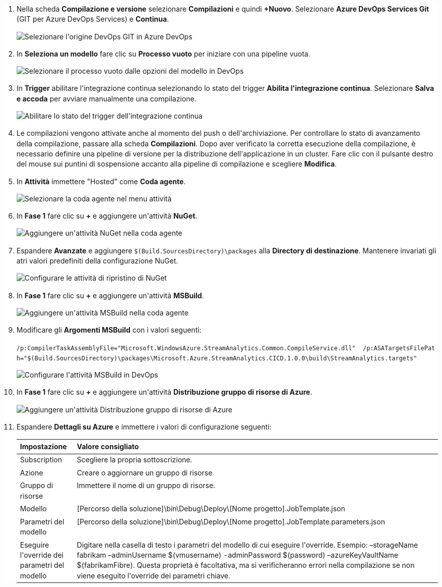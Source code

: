 1. Nella scheda **Compilazione e versione** selezionare **Compilazioni** e quindi **+Nuovo**.  Selezionare **Azure DevOps Services Git** (GIT per Azure DevOps Services) e **Continua**.
    
    ![Selezionare l'origine DevOps GIT in Azure DevOps](./media/stream-analytics-tools-visual-studio-cicd-vsts/build-select-source-devops.png)

2. In **Seleziona un modello** fare clic su **Processo vuoto** per iniziare con una pipeline vuota.
    
    ![Selezionare il processo vuoto dalle opzioni del modello in DevOps](./media/stream-analytics-tools-visual-studio-cicd-vsts/build-select-template-empty-process.png)

3. In **Trigger** abilitare l'integrazione continua selezionando lo stato del trigger **Abilita l'integrazione continua**.  Selezionare **Salva e accoda** per avviare manualmente una compilazione. 
    
    ![Abilitare lo stato del trigger dell'integrazione continua](./media/stream-analytics-tools-visual-studio-cicd-vsts/build-trigger-status-ci.png)

4. Le compilazioni vengono attivate anche al momento del push o dell'archiviazione. Per controllare lo stato di avanzamento della compilazione, passare alla scheda **Compilazioni**.  Dopo aver verificato la corretta esecuzione della compilazione, è necessario definire una pipeline di versione per la distribuzione dell'applicazione in un cluster. Fare clic con il pulsante destro del mouse sui puntini di sospensione accanto alla pipeline di compilazione e scegliere **Modifica**.

5.  In **Attività** immettere "Hosted" come **Coda agente**.
    
    ![Selezionare la coda agente nel menu attività](./media/stream-analytics-tools-visual-studio-cicd-vsts/build-agent-queue-task.png) 

6. In **Fase 1** fare clic su **+** e aggiungere un'attività **NuGet**.
    
    ![Aggiungere un'attività NuGet nella coda agente](./media/stream-analytics-tools-visual-studio-cicd-vsts/build-add-nuget-task.png)

7. Espandere **Avanzate** e aggiungere `$(Build.SourcesDirectory)\packages` alla **Directory di destinazione**. Mantenere invariati gli atri valori predefiniti della configurazione NuGet.

   ![Configurare le attività di ripristino di NuGet](./media/stream-analytics-tools-visual-studio-cicd-vsts/build-nuget-restore-config.png)

8. In **Fase 1** fare clic su **+** e aggiungere un'attività **MSBuild**.

   ![Aggiungere un'attività MSBuild nella coda agente](./media/stream-analytics-tools-visual-studio-cicd-vsts/build-add-msbuild-task.png)

9. Modificare gli **Argomenti MSBuild** con i valori seguenti:

   ```
   /p:CompilerTaskAssemblyFile="Microsoft.WindowsAzure.StreamAnalytics.Common.CompileService.dll"  /p:ASATargetsFilePath="$(Build.SourcesDirectory)\packages\Microsoft.Azure.StreamAnalytics.CICD.1.0.0\build\StreamAnalytics.targets"
   ```

   ![Configurare l'attività MSBuild in DevOps](./media/stream-analytics-tools-visual-studio-cicd-vsts/build-config-msbuild-task.png)

10. In **Fase 1** fare clic su **+** e aggiungere un'attività **Distribuzione gruppo di risorse di Azure**. 
    
    ![Aggiungere un'attività Distribuzione gruppo di risorse di Azure](./media/stream-analytics-tools-visual-studio-cicd-vsts/build-add-resource-group-deployment.png)

11. Espandere **Dettagli su Azure** e immettere i valori di configurazione seguenti:
    
    |**Impostazione**  |**Valore consigliato**  |
    |---------|---------|
    |Subscription  |  Scegliere la propria sottoscrizione.   |
    |Azione  |  Creare o aggiornare un gruppo di risorse   |
    |Gruppo di risorse  |  Immettere il nome di un gruppo di risorse.   |
    |Modello  | [Percorso della soluzione]\bin\Debug\Deploy\\[Nome progetto].JobTemplate.json   |
    |Parametri del modello  | [Percorso della soluzione]\bin\Debug\Deploy\\[Nome progetto].JobTemplate.parameters.json   |
    |Eseguire l'override dei parametri del modello  | Digitare nella casella di testo i parametri del modello di cui eseguire l'override. Esempio: –storageName fabrikam –adminUsername $(vmusername) -adminPassword $(password) –azureKeyVaultName $(fabrikamFibre). Questa proprietà è facoltativa, ma si verificheranno errori nella compilazione se non viene eseguito l'override dei parametri chiave.    |
    